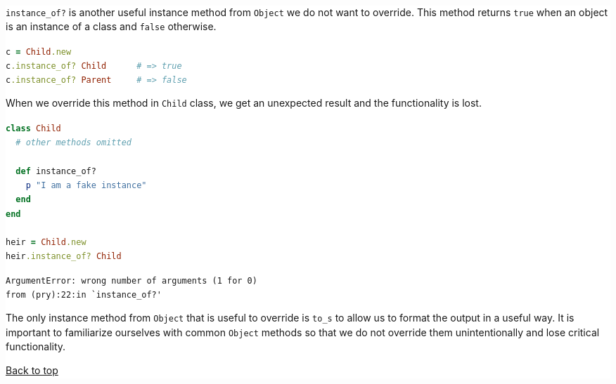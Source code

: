 `instance_of?` is another useful instance method from `Object` we do not want to override. This method returns `true` when an object is an instance of a class and `false` otherwise.
```ruby
c = Child.new
c.instance_of? Child      # => true
c.instance_of? Parent     # => false
```

When we override this method in `Child` class, we get an unexpected result and the functionality is lost.
```ruby
class Child
  # other methods omitted

  def instance_of?
    p "I am a fake instance"
  end
end

heir = Child.new
heir.instance_of? Child
```

```irb
ArgumentError: wrong number of arguments (1 for 0)
from (pry):22:in `instance_of?'
```

The only instance method from `Object` that is useful to override is `to_s` to allow us to format the output in a useful way. It is important to familiarize ourselves with common `Object` methods so that we do not override them unintentionally and lose critical functionality.

[Back to top](#section-links)